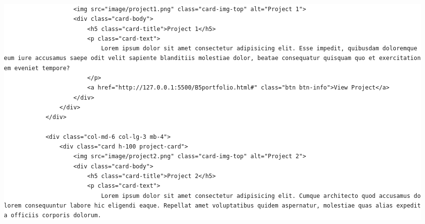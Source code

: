                         <img src="image/project1.png" class="card-img-top" alt="Project 1">
                        <div class="card-body">
                            <h5 class="card-title">Project 1</h5>
                            <p class="card-text">
                                Lorem ipsum dolor sit amet consectetur adipisicing elit. Esse impedit, quibusdam doloremque eum iure accusamus saepe odit velit sapiente blanditiis molestiae dolor, beatae consequatur quisquam quo et exercitationem eveniet tempore?
                            </p>
                            <a href="http://127.0.0.1:5500/B5portfolio.html#" class="btn btn-info">View Project</a>
                        </div>
                    </div>
                </div>

                <div class="col-md-6 col-lg-3 mb-4">
                    <div class="card h-100 project-card">
                        <img src="image/project2.png" class="card-img-top" alt="Project 2">
                        <div class="card-body">
                            <h5 class="card-title">Project 2</h5>
                            <p class="card-text">
                                Lorem ipsum dolor sit amet consectetur adipisicing elit. Cumque architecto quod accusamus dolorem consequuntur labore hic eligendi eaque. Repellat amet voluptatibus quidem aspernatur, molestiae quas alias expedita officiis corporis dolorum.